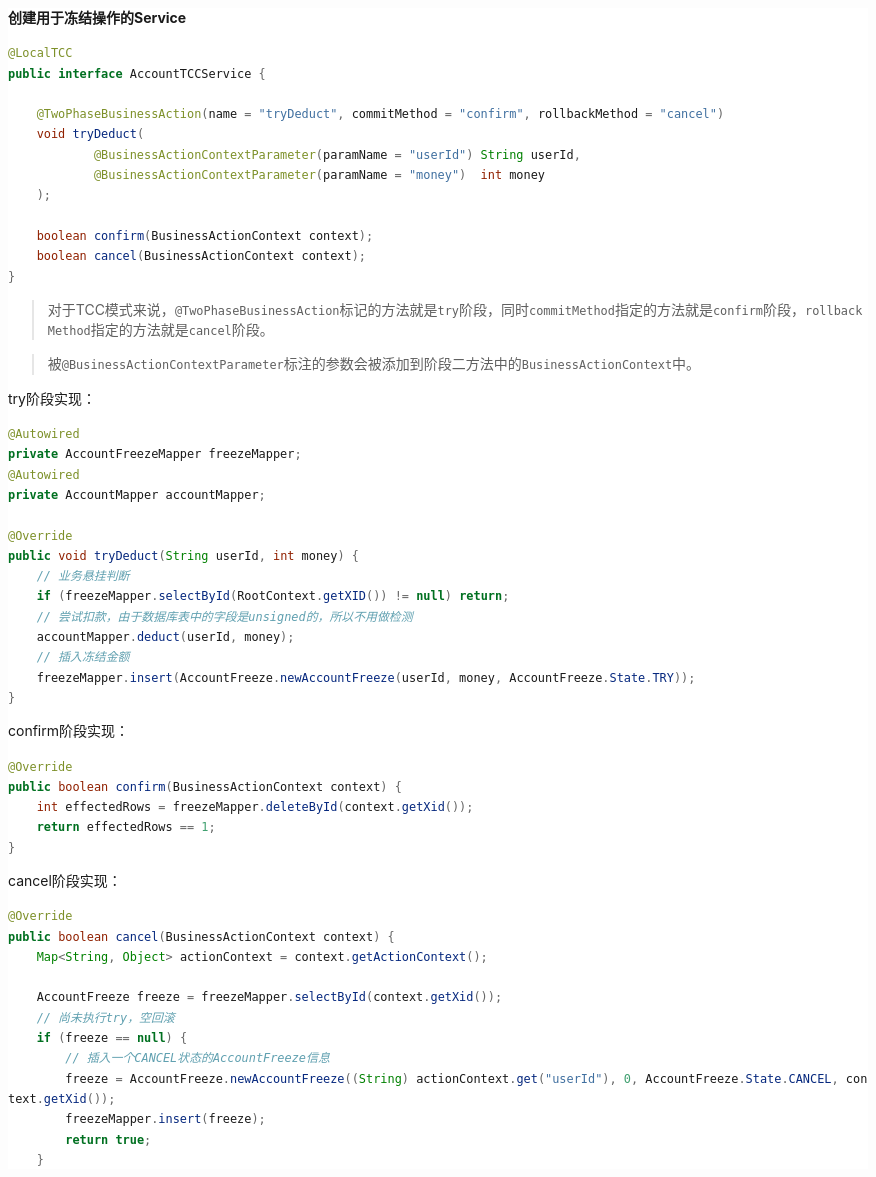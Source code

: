 **创建用于冻结操作的Service**

```java
@LocalTCC
public interface AccountTCCService {

    @TwoPhaseBusinessAction(name = "tryDeduct", commitMethod = "confirm", rollbackMethod = "cancel")
    void tryDeduct(
            @BusinessActionContextParameter(paramName = "userId") String userId,
            @BusinessActionContextParameter(paramName = "money")  int money
    );

    boolean confirm(BusinessActionContext context);
    boolean cancel(BusinessActionContext context);
}
```

> 对于TCC模式来说，`@TwoPhaseBusinessAction`标记的方法就是`try`阶段，同时`commitMethod`指定的方法就是`confirm`阶段，`rollbackMethod`指定的方法就是`cancel`阶段。

> 被`@BusinessActionContextParameter`标注的参数会被添加到阶段二方法中的`BusinessActionContext`中。

try阶段实现：

```java
@Autowired
private AccountFreezeMapper freezeMapper;
@Autowired
private AccountMapper accountMapper;

@Override
public void tryDeduct(String userId, int money) {
    // 业务悬挂判断
    if (freezeMapper.selectById(RootContext.getXID()) != null) return;
    // 尝试扣款，由于数据库表中的字段是unsigned的，所以不用做检测
    accountMapper.deduct(userId, money);
    // 插入冻结金额
    freezeMapper.insert(AccountFreeze.newAccountFreeze(userId, money, AccountFreeze.State.TRY));
}
```

confirm阶段实现：

```java
@Override
public boolean confirm(BusinessActionContext context) {
    int effectedRows = freezeMapper.deleteById(context.getXid());
    return effectedRows == 1;
}
```

cancel阶段实现：

```java
@Override
public boolean cancel(BusinessActionContext context) {
    Map<String, Object> actionContext = context.getActionContext();

    AccountFreeze freeze = freezeMapper.selectById(context.getXid());
    // 尚未执行try，空回滚
    if (freeze == null) {
        // 插入一个CANCEL状态的AccountFreeze信息
        freeze = AccountFreeze.newAccountFreeze((String) actionContext.get("userId"), 0, AccountFreeze.State.CANCEL, context.getXid());
        freezeMapper.insert(freeze);
        return true;
    }

```